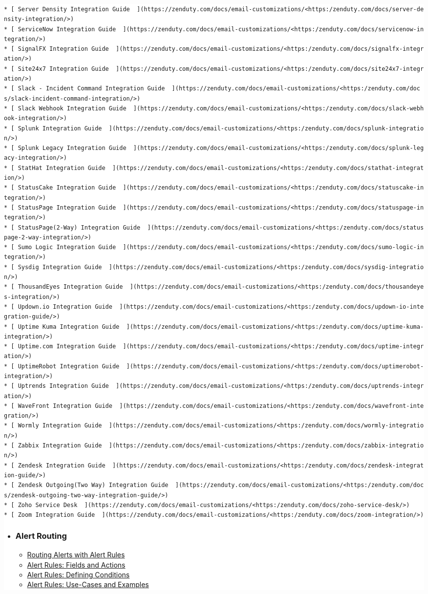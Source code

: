     * [ Server Density Integration Guide  ](https://zenduty.com/docs/email-customizations/<https:/zenduty.com/docs/server-density-integration/>)
    * [ ServiceNow Integration Guide  ](https://zenduty.com/docs/email-customizations/<https:/zenduty.com/docs/servicenow-integration/>)
    * [ SignalFX Integration Guide  ](https://zenduty.com/docs/email-customizations/<https:/zenduty.com/docs/signalfx-integration/>)
    * [ Site24x7 Integration Guide  ](https://zenduty.com/docs/email-customizations/<https:/zenduty.com/docs/site24x7-integration/>)
    * [ Slack - Incident Command Integration Guide  ](https://zenduty.com/docs/email-customizations/<https:/zenduty.com/docs/slack-incident-command-integration/>)
    * [ Slack Webhook Integration Guide  ](https://zenduty.com/docs/email-customizations/<https:/zenduty.com/docs/slack-webhook-integration/>)
    * [ Splunk Integration Guide  ](https://zenduty.com/docs/email-customizations/<https:/zenduty.com/docs/splunk-integration/>)
    * [ Splunk Legacy Integration Guide  ](https://zenduty.com/docs/email-customizations/<https:/zenduty.com/docs/splunk-legacy-integration/>)
    * [ StatHat Integration Guide  ](https://zenduty.com/docs/email-customizations/<https:/zenduty.com/docs/stathat-integration/>)
    * [ StatusCake Integration Guide  ](https://zenduty.com/docs/email-customizations/<https:/zenduty.com/docs/statuscake-integration/>)
    * [ StatusPage Integration Guide  ](https://zenduty.com/docs/email-customizations/<https:/zenduty.com/docs/statuspage-integration/>)
    * [ StatusPage(2-Way) Integration Guide  ](https://zenduty.com/docs/email-customizations/<https:/zenduty.com/docs/statuspage-2-way-integration/>)
    * [ Sumo Logic Integration Guide  ](https://zenduty.com/docs/email-customizations/<https:/zenduty.com/docs/sumo-logic-integration/>)
    * [ Sysdig Integration Guide  ](https://zenduty.com/docs/email-customizations/<https:/zenduty.com/docs/sysdig-integration/>)
    * [ ThousandEyes Integration Guide  ](https://zenduty.com/docs/email-customizations/<https:/zenduty.com/docs/thousandeyes-integration/>)
    * [ Updown.io Integration Guide  ](https://zenduty.com/docs/email-customizations/<https:/zenduty.com/docs/updown-io-integration-guide/>)
    * [ Uptime Kuma Integration Guide  ](https://zenduty.com/docs/email-customizations/<https:/zenduty.com/docs/uptime-kuma-integration/>)
    * [ Uptime.com Integration Guide  ](https://zenduty.com/docs/email-customizations/<https:/zenduty.com/docs/uptime-integration/>)
    * [ UptimeRobot Integration Guide  ](https://zenduty.com/docs/email-customizations/<https:/zenduty.com/docs/uptimerobot-integration/>)
    * [ Uptrends Integration Guide  ](https://zenduty.com/docs/email-customizations/<https:/zenduty.com/docs/uptrends-integration/>)
    * [ WaveFront Integration Guide  ](https://zenduty.com/docs/email-customizations/<https:/zenduty.com/docs/wavefront-integration/>)
    * [ Wormly Integration Guide  ](https://zenduty.com/docs/email-customizations/<https:/zenduty.com/docs/wormly-integration/>)
    * [ Zabbix Integration Guide  ](https://zenduty.com/docs/email-customizations/<https:/zenduty.com/docs/zabbix-integration/>)
    * [ Zendesk Integration Guide  ](https://zenduty.com/docs/email-customizations/<https:/zenduty.com/docs/zendesk-integration-guide/>)
    * [ Zendesk Outgoing(Two Way) Integration Guide  ](https://zenduty.com/docs/email-customizations/<https:/zenduty.com/docs/zendesk-outgoing-two-way-integration-guide/>)
    * [ Zoho Service Desk  ](https://zenduty.com/docs/email-customizations/<https:/zenduty.com/docs/zoho-service-desk/>)
    * [ Zoom Integration Guide  ](https://zenduty.com/docs/email-customizations/<https:/zenduty.com/docs/zoom-integration/>)
  * ###  Alert Routing 
    * [ Routing Alerts with Alert Rules  ](https://zenduty.com/docs/email-customizations/<https:/zenduty.com/docs/alertrules/>)
    * [ Alert Rules: Fields and Actions  ](https://zenduty.com/docs/email-customizations/<https:/zenduty.com/docs/alertfields/>)
    * [ Alert Rules: Defining Conditions  ](https://zenduty.com/docs/email-customizations/<https:/zenduty.com/docs/alertruleconditions/>)
    * [ Alert Rules: Use-Cases and Examples  ](https://zenduty.com/docs/email-customizations/<https:/zenduty.com/docs/alertrulesguide/>)